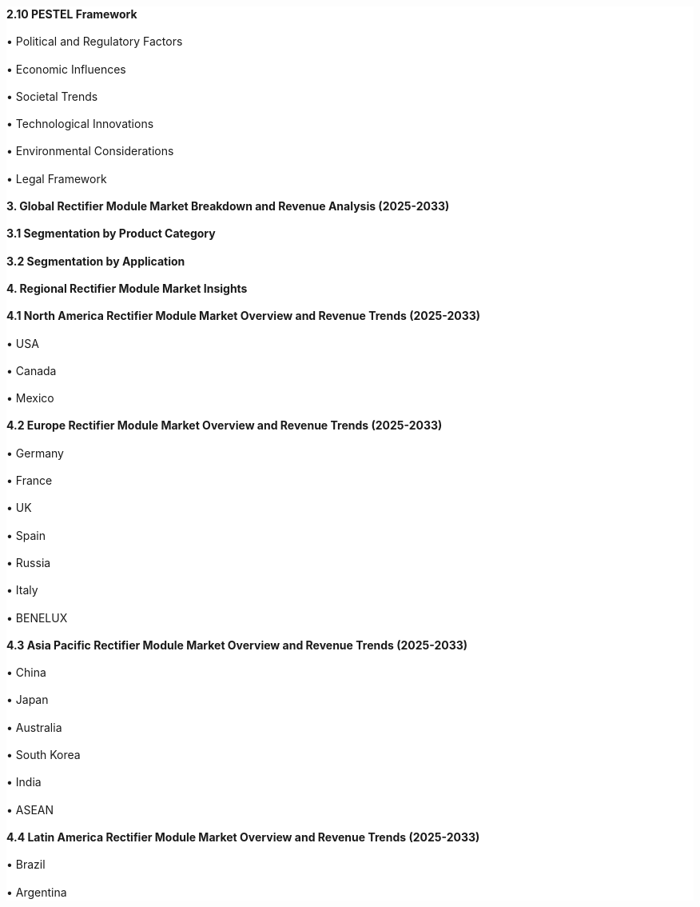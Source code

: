 <strong>2.10 PESTEL Framework</strong>

• Political and Regulatory Factors

• Economic Influences

• Societal Trends

• Technological Innovations

• Environmental Considerations

• Legal Framework

<strong>3. Global Rectifier Module Market Breakdown and Revenue Analysis (2025-2033)</strong>

<strong>3.1 Segmentation by Product Category</strong>

<strong>3.2 Segmentation by Application</strong>

<strong>4. Regional Rectifier Module Market Insights</strong>

<strong>4.1 North America Rectifier Module Market Overview and Revenue Trends (2025-2033)</strong>

• USA

• Canada

• Mexico

<strong>4.2 Europe Rectifier Module Market Overview and Revenue Trends (2025-2033)</strong>

• Germany

• France

• UK

• Spain

• Russia

• Italy

• BENELUX

<strong>4.3 Asia Pacific Rectifier Module Market Overview and Revenue Trends (2025-2033)</strong>

• China

• Japan

• Australia

• South Korea

• India

• ASEAN

<strong>4.4 Latin America Rectifier Module Market Overview and Revenue Trends (2025-2033)</strong>

• Brazil

• Argentina

